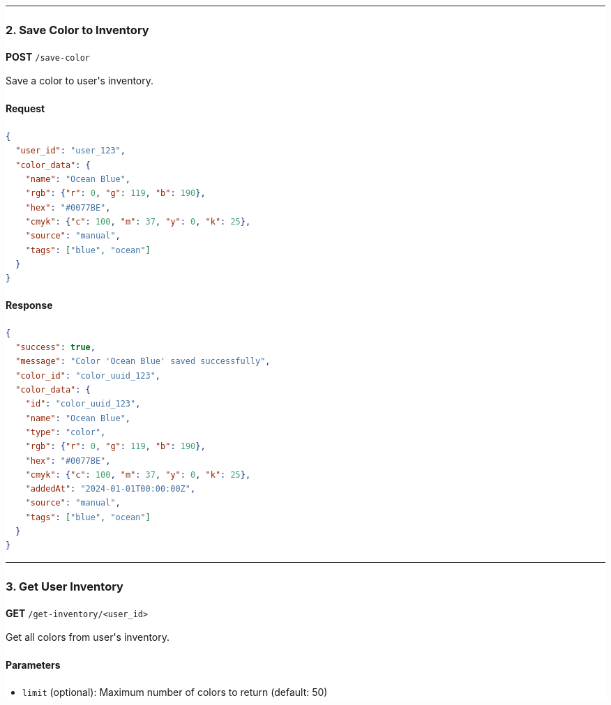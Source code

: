 
---

### 2. Save Color to Inventory
**POST** `/save-color`

Save a color to user's inventory.

#### Request
```json
{
  "user_id": "user_123",
  "color_data": {
    "name": "Ocean Blue",
    "rgb": {"r": 0, "g": 119, "b": 190},
    "hex": "#0077BE",
    "cmyk": {"c": 100, "m": 37, "y": 0, "k": 25},
    "source": "manual",
    "tags": ["blue", "ocean"]
  }
}
```

#### Response
```json
{
  "success": true,
  "message": "Color 'Ocean Blue' saved successfully",
  "color_id": "color_uuid_123",
  "color_data": {
    "id": "color_uuid_123",
    "name": "Ocean Blue",
    "type": "color",
    "rgb": {"r": 0, "g": 119, "b": 190},
    "hex": "#0077BE",
    "cmyk": {"c": 100, "m": 37, "y": 0, "k": 25},
    "addedAt": "2024-01-01T00:00:00Z",
    "source": "manual",
    "tags": ["blue", "ocean"]
  }
}
```

---

### 3. Get User Inventory
**GET** `/get-inventory/<user_id>`

Get all colors from user's inventory.

#### Parameters
- `limit` (optional): Maximum number of colors to return (default: 50)
